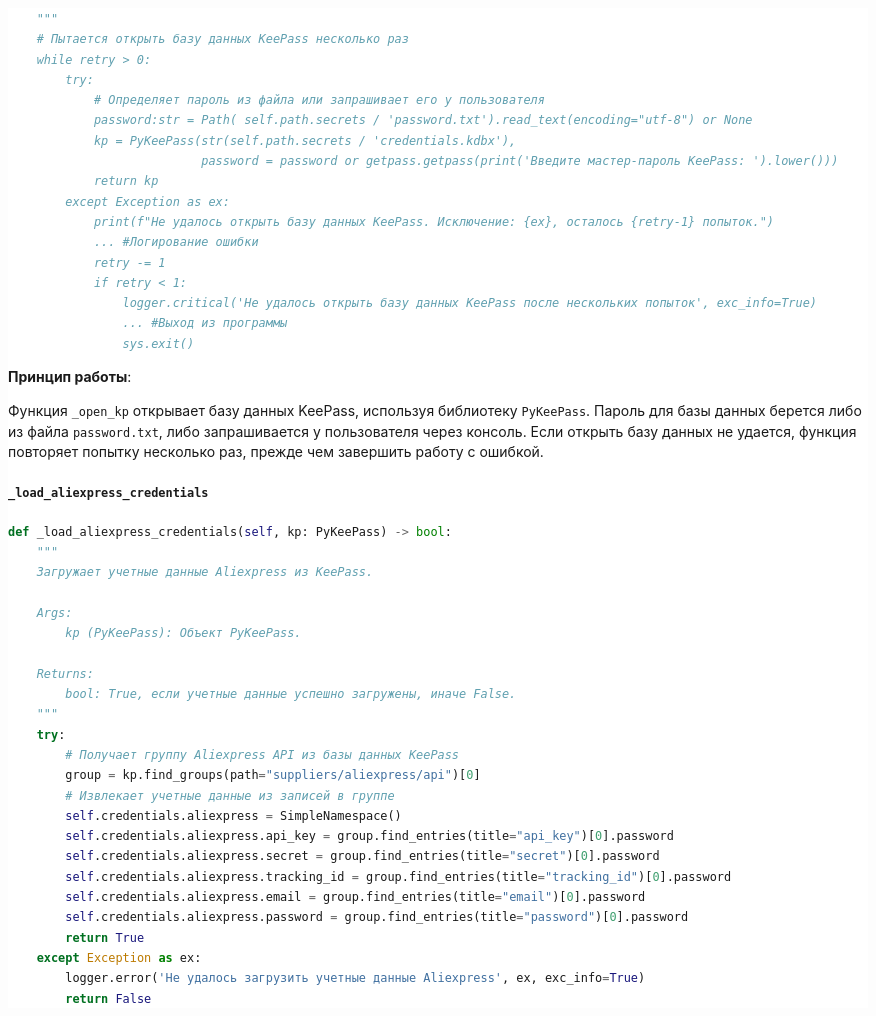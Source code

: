 ```python
    """
    # Пытается открыть базу данных KeePass несколько раз
    while retry > 0:
        try:
            # Определяет пароль из файла или запрашивает его у пользователя
            password:str = Path( self.path.secrets / 'password.txt').read_text(encoding="utf-8") or None
            kp = PyKeePass(str(self.path.secrets / 'credentials.kdbx'), 
                           password = password or getpass.getpass(print('Введите мастер-пароль KeePass: ').lower()))
            return kp
        except Exception as ex:
            print(f"Не удалось открыть базу данных KeePass. Исключение: {ex}, осталось {retry-1} попыток.")
            ... #Логирование ошибки
            retry -= 1
            if retry < 1:
                logger.critical('Не удалось открыть базу данных KeePass после нескольких попыток', exc_info=True)
                ... #Выход из программы
                sys.exit()
```

**Принцип работы**:

Функция `_open_kp` открывает базу данных KeePass, используя библиотеку `PyKeePass`. Пароль для базы данных берется либо из файла `password.txt`, либо запрашивается у пользователя через консоль. Если открыть базу данных не удается, функция повторяет попытку несколько раз, прежде чем завершить работу с ошибкой.

#### `_load_aliexpress_credentials`

```python
def _load_aliexpress_credentials(self, kp: PyKeePass) -> bool:
    """
    Загружает учетные данные Aliexpress из KeePass.

    Args:
        kp (PyKeePass): Объект PyKeePass.

    Returns:
        bool: True, если учетные данные успешно загружены, иначе False.
    """
    try:
        # Получает группу Aliexpress API из базы данных KeePass
        group = kp.find_groups(path="suppliers/aliexpress/api")[0]
        # Извлекает учетные данные из записей в группе
        self.credentials.aliexpress = SimpleNamespace()
        self.credentials.aliexpress.api_key = group.find_entries(title="api_key")[0].password
        self.credentials.aliexpress.secret = group.find_entries(title="secret")[0].password
        self.credentials.aliexpress.tracking_id = group.find_entries(title="tracking_id")[0].password
        self.credentials.aliexpress.email = group.find_entries(title="email")[0].password
        self.credentials.aliexpress.password = group.find_entries(title="password")[0].password
        return True
    except Exception as ex:
        logger.error('Не удалось загрузить учетные данные Aliexpress', ex, exc_info=True)
        return False
```
